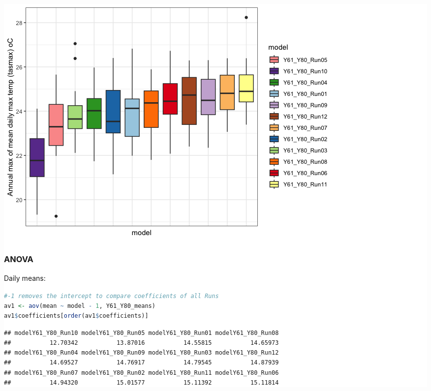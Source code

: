 ![](Identifying_Runs_files/figure-gfm/unnamed-chunk-47-1.png)

### **ANOVA**

Daily means:

``` r
#-1 removes the intercept to compare coefficients of all Runs
av1 <- aov(mean ~ model - 1, Y61_Y80_means)
av1$coefficients[order(av1$coefficients)]
```

    ## modelY61_Y80_Run10 modelY61_Y80_Run05 modelY61_Y80_Run01 modelY61_Y80_Run08 
    ##           12.70342           13.87016           14.55815           14.65973 
    ## modelY61_Y80_Run04 modelY61_Y80_Run09 modelY61_Y80_Run03 modelY61_Y80_Run12 
    ##           14.69527           14.76917           14.79545           14.87939 
    ## modelY61_Y80_Run07 modelY61_Y80_Run02 modelY61_Y80_Run11 modelY61_Y80_Run06 
    ##           14.94320           15.01577           15.11392           15.11814
